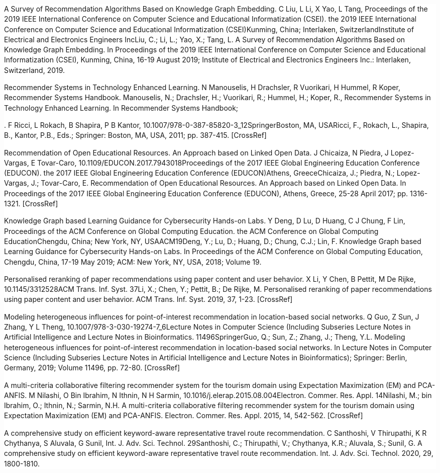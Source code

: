 A Survey of Recommendation Algorithms Based on Knowledge Graph Embedding. C Liu, L Li, X Yao, L Tang, Proceedings of the 2019 IEEE International Conference on Computer Science and Educational Informatization (CSEI). the 2019 IEEE International Conference on Computer Science and Educational Informatization (CSEI)Kunming, China; Interlaken, SwitzerlandInstitute of Electrical and Electronics Engineers IncLiu, C.; Li, L.; Yao, X.; Tang, L. A Survey of Recommendation Algorithms Based on Knowledge Graph Embedding. In Proceedings of the 2019 IEEE International Conference on Computer Science and Educational Informatization (CSEI), Kunming, China, 16-19 August 2019; Institute of Electrical and Electronics Engineers Inc.: Interlaken, Switzerland, 2019.

Recommender Systems in Technology Enhanced Learning. N Manouselis, H Drachsler, R Vuorikari, H Hummel, R Koper, Recommender Systems Handbook. Manouselis, N.; Drachsler, H.; Vuorikari, R.; Hummel, H.; Koper, R., Recommender Systems in Technology Enhanced Learning. In Recommender Systems Handbook;

. F Ricci, L Rokach, B Shapira, P B Kantor, 10.1007/978-0-387-85820-3_12SpringerBoston, MA, USARicci, F., Rokach, L., Shapira, B., Kantor, P.B., Eds.; Springer: Boston, MA, USA, 2011; pp. 387-415. [CrossRef]

Recommendation of Open Educational Resources. An Approach based on Linked Open Data. J Chicaiza, N Piedra, J Lopez-Vargas, E Tovar-Caro, 10.1109/EDUCON.2017.7943018Proceedings of the 2017 IEEE Global Engineering Education Conference (EDUCON). the 2017 IEEE Global Engineering Education Conference (EDUCON)Athens, GreeceChicaiza, J.; Piedra, N.; Lopez-Vargas, J.; Tovar-Caro, E. Recommendation of Open Educational Resources. An Approach based on Linked Open Data. In Proceedings of the 2017 IEEE Global Engineering Education Conference (EDUCON), Athens, Greece, 25-28 April 2017; pp. 1316-1321. [CrossRef]

Knowledge Graph based Learning Guidance for Cybersecurity Hands-on Labs. Y Deng, D Lu, D Huang, C J Chung, F Lin, Proceedings of the ACM Conference on Global Computing Education. the ACM Conference on Global Computing EducationChengdu, China; New York, NY, USAACM19Deng, Y.; Lu, D.; Huang, D.; Chung, C.J.; Lin, F. Knowledge Graph based Learning Guidance for Cybersecurity Hands-on Labs. In Proceedings of the ACM Conference on Global Computing Education, Chengdu, China, 17-19 May 2019; ACM: New York, NY, USA, 2018; Volume 19.

Personalised reranking of paper recommendations using paper content and user behavior. X Li, Y Chen, B Pettit, M De Rijke, 10.1145/3312528ACM Trans. Inf. Syst. 37Li, X.; Chen, Y.; Pettit, B.; De Rijke, M. Personalised reranking of paper recommendations using paper content and user behavior. ACM Trans. Inf. Syst. 2019, 37, 1-23. [CrossRef]

Modeling heterogeneous influences for point-of-interest recommendation in location-based social networks. Q Guo, Z Sun, J Zhang, Y L Theng, 10.1007/978-3-030-19274-7_6Lecture Notes in Computer Science (Including Subseries Lecture Notes in Artificial Intelligence and Lecture Notes in Bioinformatics. 11496SpringerGuo, Q.; Sun, Z.; Zhang, J.; Theng, Y.L. Modeling heterogeneous influences for point-of-interest recommendation in location-based social networks. In Lecture Notes in Computer Science (Including Subseries Lecture Notes in Artificial Intelligence and Lecture Notes in Bioinformatics); Springer: Berlin, Germany, 2019; Volume 11496, pp. 72-80. [CrossRef]

A multi-criteria collaborative filtering recommender system for the tourism domain using Expectation Maximization (EM) and PCA-ANFIS. M Nilashi, O Bin Ibrahim, N Ithnin, N H Sarmin, 10.1016/j.elerap.2015.08.004Electron. Commer. Res. Appl. 14Nilashi, M.; bin Ibrahim, O.; Ithnin, N.; Sarmin, N.H. A multi-criteria collaborative filtering recommender system for the tourism domain using Expectation Maximization (EM) and PCA-ANFIS. Electron. Commer. Res. Appl. 2015, 14, 542-562. [CrossRef]

A comprehensive study on efficient keyword-aware representative travel route recommendation. C Santhoshi, V Thirupathi, K R Chythanya, S Aluvala, G Sunil, Int. J. Adv. Sci. Technol. 29Santhoshi, C.; Thirupathi, V.; Chythanya, K.R.; Aluvala, S.; Sunil, G. A comprehensive study on efficient keyword-aware representative travel route recommendation. Int. J. Adv. Sci. Technol. 2020, 29, 1800-1810.
